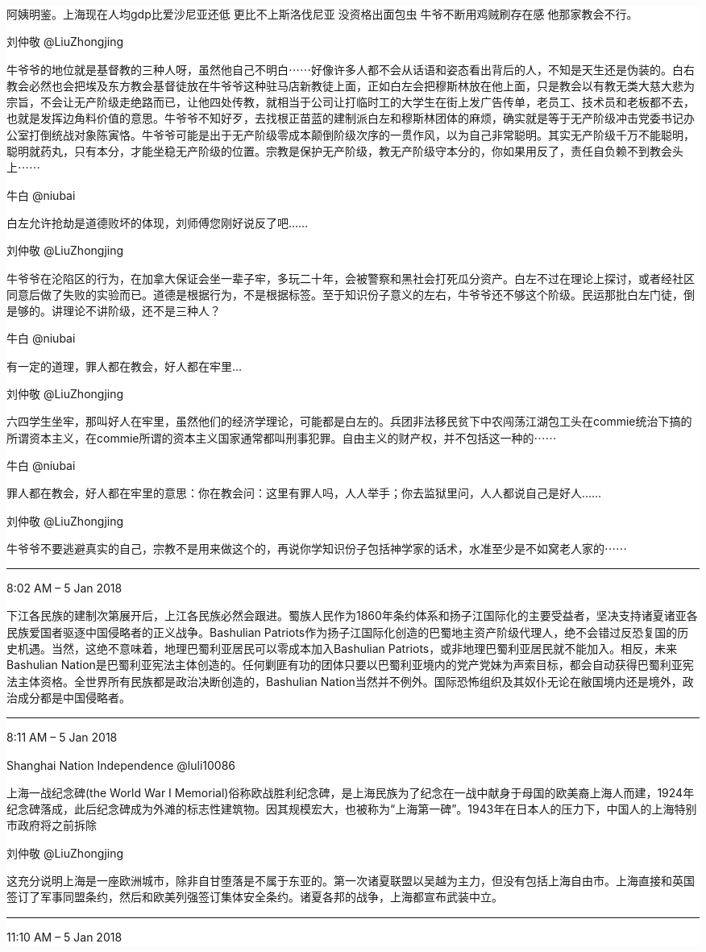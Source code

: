 阿姨明鉴。上海现在人均gdp比爱沙尼亚还低 更比不上斯洛伐尼亚 没资格出面包虫 牛爷不断用鸡贼刷存在感 他那家教会不行。

刘仲敬 @LiuZhongjing

牛爷爷的地位就是基督教的三种人呀，虽然他自己不明白⋯⋯好像许多人都不会从话语和姿态看出背后的人，不知是天生还是伪装的。白右教会必然也会把埃及东方教会基督徒放在牛爷爷这种驻马店新教徒上面，正如白左会把穆斯林放在他上面，只是教会以有教无类大慈大悲为宗旨，不会让无产阶级走绝路而已，让他四处传教，就相当于公司让打临时工的大学生在街上发广告传单，老员工、技术员和老板都不去，也就是发挥边角料价值的意思。牛爷爷不知好歹，去找根正苗蓝的建制派白左和穆斯林团体的麻烦，确实就是等于无产阶级冲击党委书记办公室打倒统战对象陈寅恪。牛爷爷可能是出于无产阶级零成本颠倒阶级次序的一贯作风，以为自己非常聪明。其实无产阶级千万不能聪明，聪明就药丸，只有本分，才能坐稳无产阶级的位置。宗教是保护无产阶级，教无产阶级守本分的，你如果用反了，责任自负赖不到教会头上⋯⋯

牛白 @niubai

白左允许抢劫是道德败坏的体现，刘师傅您刚好说反了吧……

刘仲敬 @LiuZhongjing

牛爷爷在沦陷区的行为，在加拿大保证会坐一辈子牢，多玩二十年，会被警察和黑社会打死瓜分资产。白左不过在理论上探讨，或者经社区同意后做了失败的实验而已。道德是根据行为，不是根据标签。至于知识份子意义的左右，牛爷爷还不够这个阶级。民运那批白左门徒，倒是够的。讲理论不讲阶级，还不是三种人？

牛白 @niubai

有一定的道理，罪人都在教会，好人都在牢里…

刘仲敬 @LiuZhongjing

六四学生坐牢，那叫好人在牢里，虽然他们的经济学理论，可能都是白左的。兵团非法移民贫下中农闯荡江湖包工头在commie统治下搞的所谓资本主义，在commie所谓的资本主义国家通常都叫刑事犯罪。自由主义的财产权，并不包括这一种的⋯⋯

牛白 @niubai

罪人都在教会，好人都在牢里的意思：你在教会问：这里有罪人吗，人人举手；你去监狱里问，人人都说自己是好人……

刘仲敬 @LiuZhongjing

牛爷爷不要逃避真实的自己，宗教不是用来做这个的，再说你学知识份子包括神学家的话术，水准至少是不如窝老人家的⋯⋯

----

8:02 AM – 5 Jan 2018

下江各民族的建制次第展开后，上江各民族必然会跟进。蜀族人民作为1860年条约体系和扬子江国际化的主要受益者，坚决支持诸夏诸亚各民族爱国者驱逐中国侵略者的正义战争。Bashulian Patriots作为扬子江国际化创造的巴蜀地主资产阶级代理人，绝不会错过反恐复国的历史机遇。当然，这绝不意味着，地理巴蜀利亚居民可以零成本加入Bashulian Patriots，或非地理巴蜀利亚居民就不能加入。相反，未来Bashulian Nation是巴蜀利亚宪法主体创造的。任何剿匪有功的团体只要以巴蜀利亚境内的党产党妹为声索目标，都会自动获得巴蜀利亚宪法主体资格。全世界所有民族都是政治决断创造的，Bashulian Nation当然并不例外。国际恐怖组织及其奴仆无论在敝国境内还是境外，政治成分都是中国侵略者。

----

8:11 AM – 5 Jan 2018

Shanghai Nation Independence @luli10086

上海一战纪念碑(the World War I Memorial)俗称欧战胜利纪念碑，是上海民族为了纪念在一战中献身于母国的欧美裔上海人而建，1924年纪念碑落成，此后纪念碑成为外滩的标志性建筑物。因其规模宏大，也被称为“上海第一碑”。1943年在日本人的压力下，中国人的上海特别巿政府将之前拆除

刘仲敬 @LiuZhongjing

这充分说明上海是一座欧洲城市，除非自甘堕落是不属于东亚的。第一次诸夏联盟以吴越为主力，但没有包括上海自由市。上海直接和英国签订了军事同盟条约，然后和欧美列强签订集体安全条约。诸夏各邦的战争，上海都宣布武装中立。

----

11:10 AM – 5 Jan 2018
